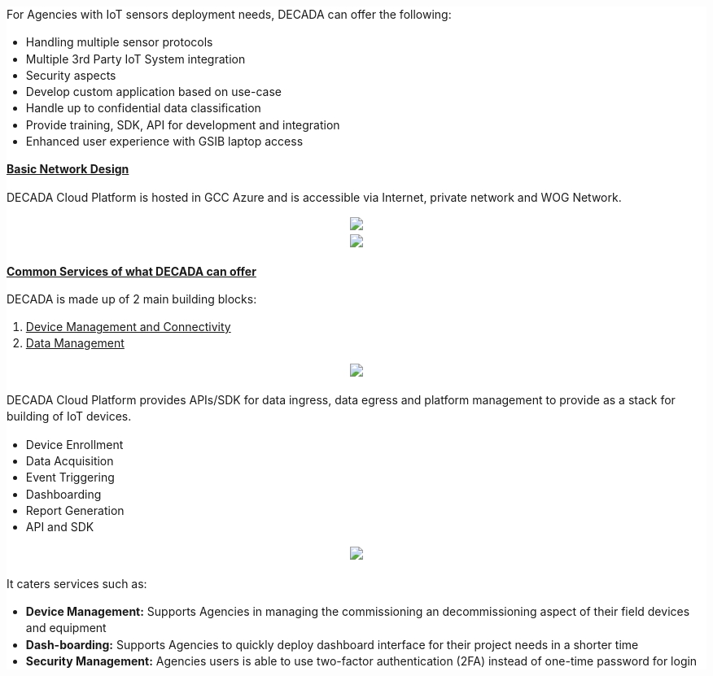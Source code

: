 
For Agencies with IoT sensors deployment needs, DECADA can offer the following:
- Handling multiple sensor protocols
- Multiple 3rd Party IoT System integration
- Security aspects
- Develop custom application based on use-case 
- Handle up to confidential data classification
- Provide training, SDK, API for development and integration
- Enhanced user experience with GSIB laptop access

**<u>Basic Network Design</u>**

DECADA Cloud Platform is hosted in GCC Azure and is accessible via Internet, private network and WOG Network.


<div align=center>
<img width="850" src="./images/High Level Net Arch.png"/>
</div>

<div align=center>
<img width="850" src="./images/GCC.png"/>
</div>

**<u>Common Services of what DECADA can offer</u>** 

DECADA is made up of 2 main building blocks:

1. [Device Management and Connectivity](Dev_Con/OV.md)
2. [Data Management](http://localhost:3000/#/Dev_Con/Service?id=data-asset-management)

<div align=center>
<img src="./images/DecadaService.png"/>
</div>

DECADA Cloud Platform provides APIs/SDK for data ingress, data egress and platform management to provide as a stack for building of IoT devices. 

- Device Enrollment
- Data Acquisition
- Event Triggering
- Dashboarding
- Report Generation
- API and SDK

<div align=center>
<img width="850" src="./images/DecadaLC2.png"/>
</div>

It caters services such as:
- **Device Management:** Supports Agencies in managing the commissioning an decommissioning aspect of their field devices and equipment 
- **Dash-boarding:** Supports Agencies to quickly deploy dashboard interface for their project needs in a shorter time
- **Security Management:** Agencies users is able to use two-factor authentication (2FA) instead of one-time password for login
